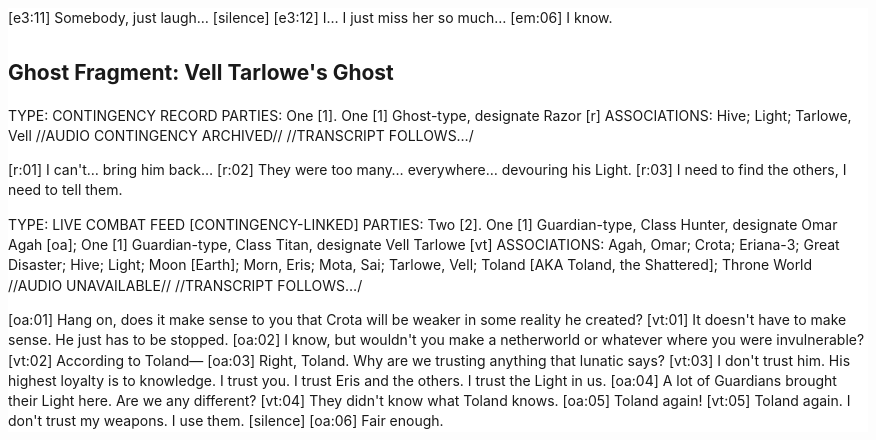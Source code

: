 [e3:11] Somebody, just laugh…
[silence]
[e3:12] I… I just miss her so much…
[em:06] I know.

## Ghost Fragment: Vell Tarlowe's Ghost

TYPE: CONTINGENCY RECORD
PARTIES: One [1]. One [1] Ghost-type, designate Razor [r]
ASSOCIATIONS: Hive; Light; Tarlowe, Vell
//AUDIO CONTINGENCY ARCHIVED//
//TRANSCRIPT FOLLOWS…/

[r:01] I can't… bring him back…
[r:02] They were too many… everywhere… devouring his Light.
[r:03] I need to find the others, I need to tell them.


TYPE: LIVE COMBAT FEED [CONTINGENCY-LINKED]
PARTIES: Two [2]. One [1] Guardian-type, Class Hunter, designate Omar Agah [oa]; One [1] Guardian-type, Class Titan, designate Vell Tarlowe [vt]
ASSOCIATIONS: Agah, Omar; Crota; Eriana-3; Great Disaster; Hive; Light; Moon [Earth]; Morn, Eris; Mota, Sai; Tarlowe, Vell; Toland [AKA Toland, the Shattered]; Throne World
//AUDIO UNAVAILABLE//
//TRANSCRIPT FOLLOWS…/

[oa:01] Hang on, does it make sense to you that Crota will be weaker in some reality he created?
[vt:01] It doesn't have to make sense. He just has to be stopped.
[oa:02] I know, but wouldn't you make a netherworld or whatever where you were invulnerable?
[vt:02] According to Toland—
[oa:03] Right, Toland. Why are we trusting anything that lunatic says?
[vt:03] I don't trust him. His highest loyalty is to knowledge. I trust you. I trust Eris and the others. I trust the Light in us.
[oa:04] A lot of Guardians brought their Light here. Are we any different?
[vt:04] They didn't know what Toland knows.
[oa:05] Toland again!
[vt:05] Toland again. I don't trust my weapons. I use them.
[silence]
[oa:06] Fair enough.

